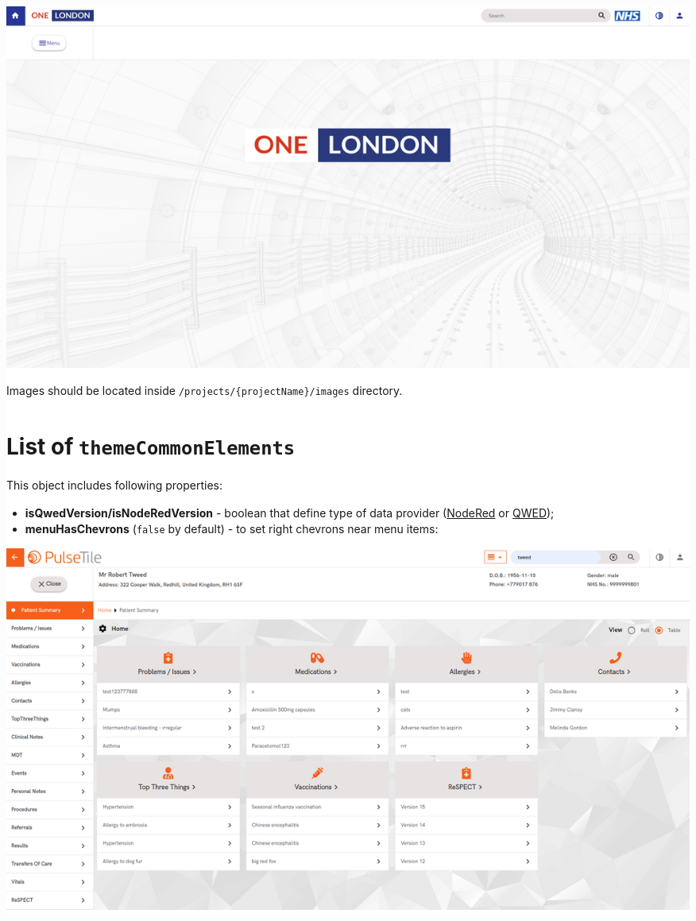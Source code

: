 ![Background image and Logo](./readMeImages/home/home-OneLondon.png)

Images should be located inside `/projects/{projectName}/images` directory. 

# List of `themeCommonElements`

This object includes following properties:

- **isQwedVersion/isNodeRedVersion** - boolean that define type of data provider ([NodeRed](./packages/pulsetile-react-admin/src/dataProviders/nodeRed/dataProvider.js) or [QWED](./packages/pulsetile-react-admin/src/dataProviders/dataProvider.js));
- **menuHasChevrons** (`false` by default) - to set right chevrons near menu items:

![menuHasChevrons](./readMeImages/themeCommonElements/menuHasChevrons.png)
